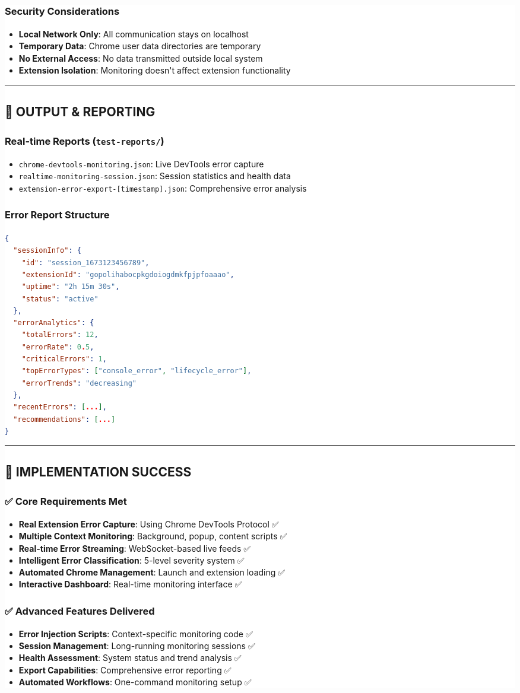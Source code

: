 ### **Security Considerations**
- **Local Network Only**: All communication stays on localhost
- **Temporary Data**: Chrome user data directories are temporary
- **No External Access**: No data transmitted outside local system
- **Extension Isolation**: Monitoring doesn't affect extension functionality

---

## 📁 **OUTPUT & REPORTING**

### **Real-time Reports** (`test-reports/`)
- `chrome-devtools-monitoring.json`: Live DevTools error capture
- `realtime-monitoring-session.json`: Session statistics and health data
- `extension-error-export-[timestamp].json`: Comprehensive error analysis

### **Error Report Structure**
```json
{
  "sessionInfo": {
    "id": "session_1673123456789",
    "extensionId": "gopolihabocpkgdoiogdmkfpjpfoaaao",
    "uptime": "2h 15m 30s",
    "status": "active"
  },
  "errorAnalytics": {
    "totalErrors": 12,
    "errorRate": 0.5,
    "criticalErrors": 1,
    "topErrorTypes": ["console_error", "lifecycle_error"],
    "errorTrends": "decreasing"
  },
  "recentErrors": [...],
  "recommendations": [...]
}
```

---

## 🎉 **IMPLEMENTATION SUCCESS**

### **✅ Core Requirements Met**
- **Real Extension Error Capture**: Using Chrome DevTools Protocol ✅
- **Multiple Context Monitoring**: Background, popup, content scripts ✅
- **Real-time Error Streaming**: WebSocket-based live feeds ✅
- **Intelligent Error Classification**: 5-level severity system ✅
- **Automated Chrome Management**: Launch and extension loading ✅
- **Interactive Dashboard**: Real-time monitoring interface ✅

### **✅ Advanced Features Delivered**
- **Error Injection Scripts**: Context-specific monitoring code ✅
- **Session Management**: Long-running monitoring sessions ✅
- **Health Assessment**: System status and trend analysis ✅
- **Export Capabilities**: Comprehensive error reporting ✅
- **Automated Workflows**: One-command monitoring setup ✅
